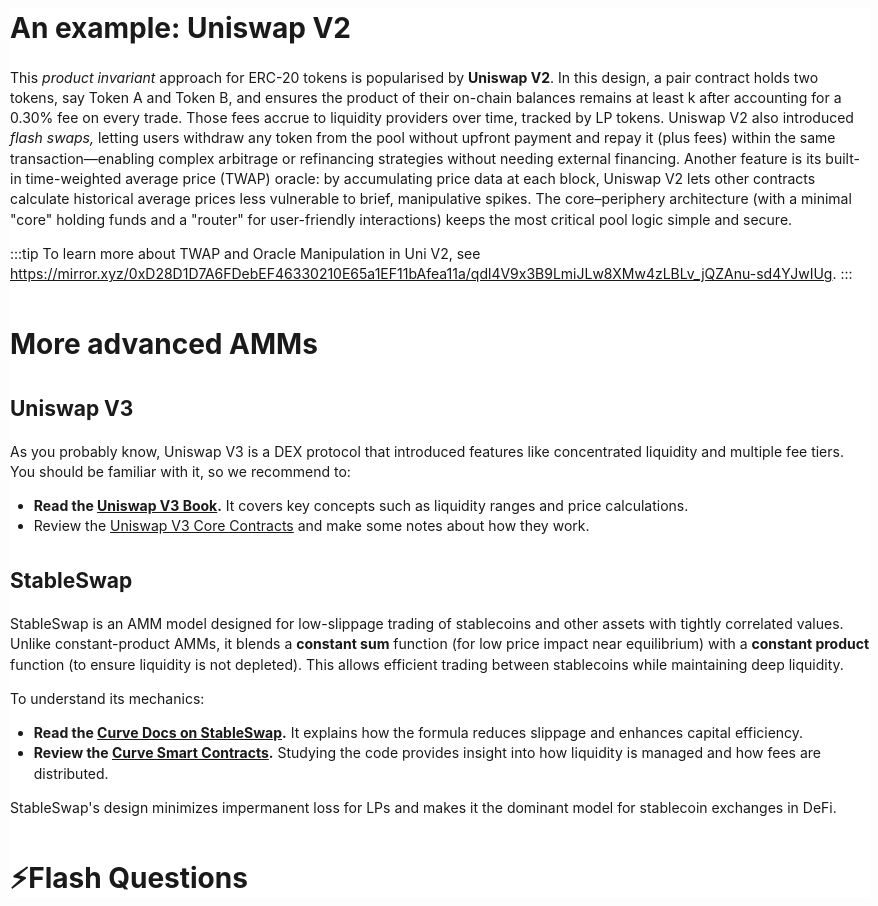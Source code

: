 # An example: Uniswap V2

This *product invariant* approach for ERC-20 tokens is popularised by **Uniswap V2**. In this design, a pair contract holds two tokens, say Token A and Token B, and ensures the product of their on-chain balances remains at least k after accounting for a 0.30% fee on every trade. Those fees accrue to liquidity providers over time, tracked by LP tokens. Uniswap V2 also introduced *flash swaps,* letting users withdraw any token from the pool without upfront payment and repay it (plus fees) within the same transaction—enabling complex arbitrage or refinancing strategies without needing external financing. Another feature is its built-in time-weighted average price (TWAP) oracle: by accumulating price data at each block, Uniswap V2 lets other contracts calculate historical average prices less vulnerable to brief, manipulative spikes. The core–periphery architecture (with a minimal "core" holding funds and a "router" for user-friendly interactions) keeps the most critical pool logic simple and secure.

:::tip
To learn more about TWAP and Oracle Manipulation in Uni V2, see https://mirror.xyz/0xD28D1D7A6FDebEF46330210E65a1EF11bAfea11a/qdl4V9x3B9LmiJLw8XMw4zLBLv_jQZAnu-sd4YJwIUg.
:::

# More advanced AMMs

## Uniswap V3

As you probably know, Uniswap V3 is a DEX protocol that introduced features like concentrated liquidity and multiple fee tiers. You should be familiar with it, so we recommend to:

- **Read the [Uniswap V3 Book](https://uniswapv3book.com/).** It covers key concepts such as liquidity ranges and price calculations.
- Review the [Uniswap V3 Core Contracts](https://github.com/Uniswap/v3-core) and make some notes about how they work.

## StableSwap

StableSwap is an AMM model designed for low-slippage trading of stablecoins and other assets with tightly correlated values. Unlike constant-product AMMs, it blends a **constant sum** function (for low price impact near equilibrium) with a **constant product** function (to ensure liquidity is not depleted). This allows efficient trading between stablecoins while maintaining deep liquidity.

To understand its mechanics:

- **Read the [Curve Docs on StableSwap](https://docs.curve.fi/stableswap-exchange/overview/).** It explains how the formula reduces slippage and enhances capital efficiency.
- **Review the [Curve Smart Contracts](https://github.com/curvefi/curve-contract).** Studying the code provides insight into how liquidity is managed and how fees are distributed.

StableSwap's design minimizes impermanent loss for LPs and makes it the dominant model for stablecoin exchanges in DeFi.

# ⚡️Flash Questions
